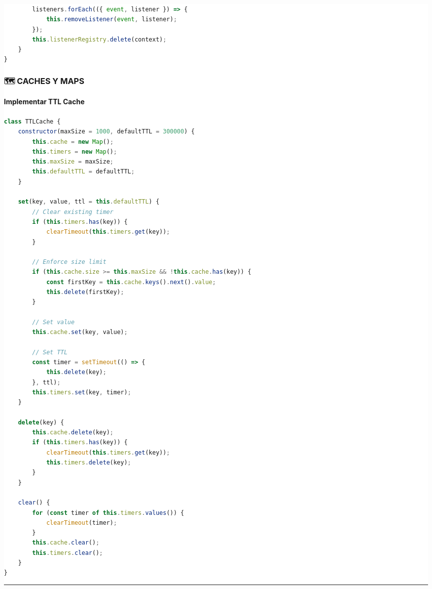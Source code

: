 ```javascript
        listeners.forEach(({ event, listener }) => {
            this.removeListener(event, listener);
        });
        this.listenerRegistry.delete(context);
    }
}
```

### 🗺️ CACHES Y MAPS

#### **Implementar TTL Cache**
```javascript
class TTLCache {
    constructor(maxSize = 1000, defaultTTL = 300000) {
        this.cache = new Map();
        this.timers = new Map();
        this.maxSize = maxSize;
        this.defaultTTL = defaultTTL;
    }
    
    set(key, value, ttl = this.defaultTTL) {
        // Clear existing timer
        if (this.timers.has(key)) {
            clearTimeout(this.timers.get(key));
        }
        
        // Enforce size limit
        if (this.cache.size >= this.maxSize && !this.cache.has(key)) {
            const firstKey = this.cache.keys().next().value;
            this.delete(firstKey);
        }
        
        // Set value
        this.cache.set(key, value);
        
        // Set TTL
        const timer = setTimeout(() => {
            this.delete(key);
        }, ttl);
        this.timers.set(key, timer);
    }
    
    delete(key) {
        this.cache.delete(key);
        if (this.timers.has(key)) {
            clearTimeout(this.timers.get(key));
            this.timers.delete(key);
        }
    }
    
    clear() {
        for (const timer of this.timers.values()) {
            clearTimeout(timer);
        }
        this.cache.clear();
        this.timers.clear();
    }
}
```

---